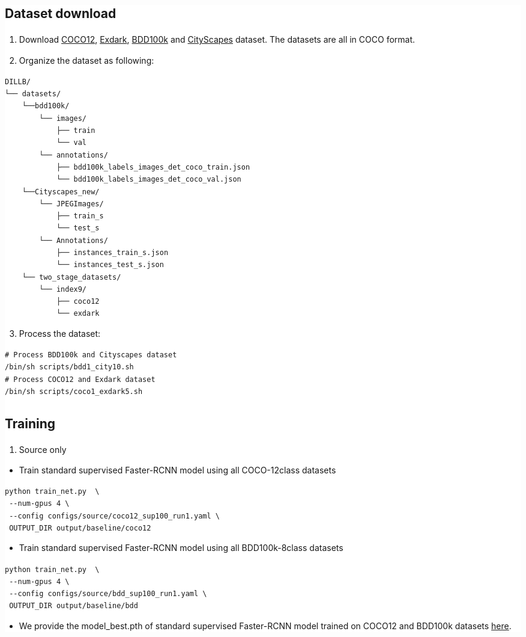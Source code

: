 ## Dataset download

1. Download [COCO12](https://pan.baidu.com/s/1bfhp4W0HAxw1kfBx03jE-w?pwd=cgcs), [Exdark](https://pan.baidu.com/s/14s_2ZcS9ccc06JhH5DrlYw?pwd=k6zc), [BDD100k](https://pan.baidu.com/s/1VAyIxw2a9MMeNQIEG2AXRw?pwd=we8k) and [CityScapes](https://pan.baidu.com/s/1iLVt_qOuF4LuNt7YieBiCw?pwd=rn06) dataset. The datasets are all in COCO format.


2. Organize the dataset as following:

```shell
DILLB/
└── datasets/
    └──bdd100k/
        └── images/
            ├── train
            └── val
        └── annotations/
            ├── bdd100k_labels_images_det_coco_train.json
            └── bdd100k_labels_images_det_coco_val.json
    └──Cityscapes_new/
        └── JPEGImages/
            ├── train_s
            └── test_s
        └── Annotations/
            ├── instances_train_s.json
            └── instances_test_s.json
    └── two_stage_datasets/
        └── index9/
            ├── coco12
            └── exdark
```
3. Process the dataset:

```shell
# Process BDD100k and Cityscapes dataset 
/bin/sh scripts/bdd1_city10.sh
# Process COCO12 and Exdark dataset
/bin/sh scripts/coco1_exdark5.sh
```

## Training

1. Source only
- Train standard supervised Faster-RCNN model using all COCO-12class datasets
```shell
python train_net.py  \
 --num-gpus 4 \
 --config configs/source/coco12_sup100_run1.yaml \
 OUTPUT_DIR output/baseline/coco12
```
- Train standard supervised Faster-RCNN model using all BDD100k-8class datasets
```shell
python train_net.py  \
 --num-gpus 4 \
 --config configs/source/bdd_sup100_run1.yaml \
 OUTPUT_DIR output/baseline/bdd
```
- We provide the model_best.pth of standard supervised Faster-RCNN model trained on COCO12 and BDD100k datasets [here](https://pan.baidu.com/s/1hmZ8xBjPPaOQeLasQm85Zg?pwd=lj9p).
